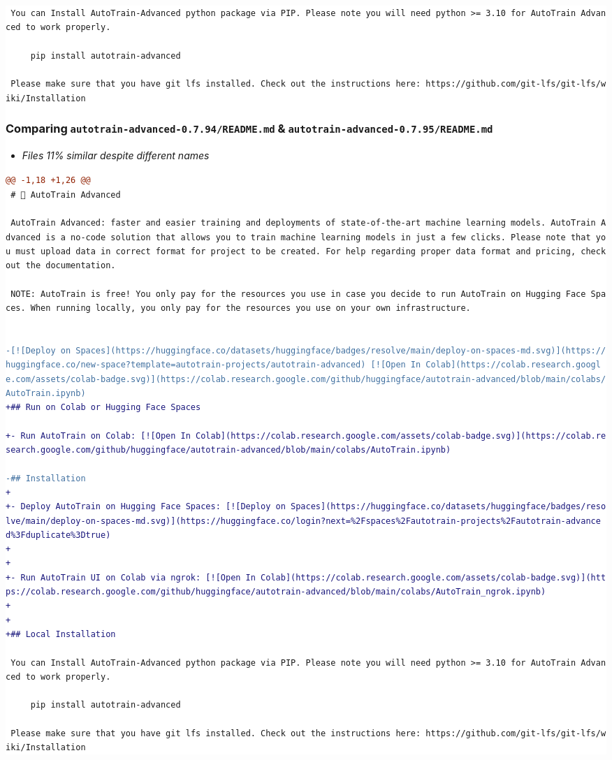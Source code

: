 ```diff
 You can Install AutoTrain-Advanced python package via PIP. Please note you will need python >= 3.10 for AutoTrain Advanced to work properly.
 
     pip install autotrain-advanced
     
 Please make sure that you have git lfs installed. Check out the instructions here: https://github.com/git-lfs/git-lfs/wiki/Installation
```

### Comparing `autotrain-advanced-0.7.94/README.md` & `autotrain-advanced-0.7.95/README.md`

 * *Files 11% similar despite different names*

```diff
@@ -1,18 +1,26 @@
 # 🤗 AutoTrain Advanced
 
 AutoTrain Advanced: faster and easier training and deployments of state-of-the-art machine learning models. AutoTrain Advanced is a no-code solution that allows you to train machine learning models in just a few clicks. Please note that you must upload data in correct format for project to be created. For help regarding proper data format and pricing, check out the documentation. 
 
 NOTE: AutoTrain is free! You only pay for the resources you use in case you decide to run AutoTrain on Hugging Face Spaces. When running locally, you only pay for the resources you use on your own infrastructure.
 
 
-[![Deploy on Spaces](https://huggingface.co/datasets/huggingface/badges/resolve/main/deploy-on-spaces-md.svg)](https://huggingface.co/new-space?template=autotrain-projects/autotrain-advanced) [![Open In Colab](https://colab.research.google.com/assets/colab-badge.svg)](https://colab.research.google.com/github/huggingface/autotrain-advanced/blob/main/colabs/AutoTrain.ipynb)
+## Run on Colab or Hugging Face Spaces
 
+- Run AutoTrain on Colab: [![Open In Colab](https://colab.research.google.com/assets/colab-badge.svg)](https://colab.research.google.com/github/huggingface/autotrain-advanced/blob/main/colabs/AutoTrain.ipynb)
 
-## Installation
+
+- Deploy AutoTrain on Hugging Face Spaces: [![Deploy on Spaces](https://huggingface.co/datasets/huggingface/badges/resolve/main/deploy-on-spaces-md.svg)](https://huggingface.co/login?next=%2Fspaces%2Fautotrain-projects%2Fautotrain-advanced%3Fduplicate%3Dtrue)
+
+
+- Run AutoTrain UI on Colab via ngrok: [![Open In Colab](https://colab.research.google.com/assets/colab-badge.svg)](https://colab.research.google.com/github/huggingface/autotrain-advanced/blob/main/colabs/AutoTrain_ngrok.ipynb)
+
+
+## Local Installation
 
 You can Install AutoTrain-Advanced python package via PIP. Please note you will need python >= 3.10 for AutoTrain Advanced to work properly.
 
     pip install autotrain-advanced
     
 Please make sure that you have git lfs installed. Check out the instructions here: https://github.com/git-lfs/git-lfs/wiki/Installation
```
